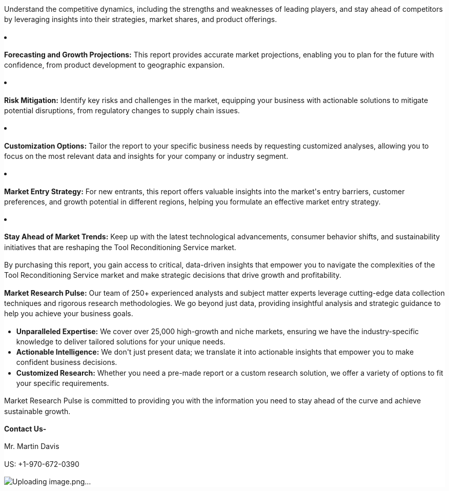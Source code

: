 Understand the competitive dynamics, including the strengths and weaknesses of leading players, and stay ahead of competitors by leveraging insights into their strategies, market shares, and product offerings.</p></li><li><p><strong>Forecasting and Growth Projections:</strong> This report provides accurate market projections, enabling you to plan for the future with confidence, from product development to geographic expansion.</p></li><li><p><strong>Risk Mitigation:</strong> Identify key risks and challenges in the market, equipping your business with actionable solutions to mitigate potential disruptions, from regulatory changes to supply chain issues.</p></li><li><p><strong>Customization Options:</strong> Tailor the report to your specific business needs by requesting customized analyses, allowing you to focus on the most relevant data and insights for your company or industry segment.</p></li><li><p><strong>Market Entry Strategy:</strong> For new entrants, this report offers valuable insights into the market's entry barriers, customer preferences, and growth potential in different regions, helping you formulate an effective market entry strategy.</p></li><li><p><strong>Stay Ahead of Market Trends:</strong> Keep up with the latest technological advancements, consumer behavior shifts, and sustainability initiatives that are reshaping the Tool Reconditioning Service market.</p></li></ol><p>By purchasing this report, you gain access to critical, data-driven insights that empower you to navigate the complexities of the Tool Reconditioning Service market and make strategic decisions that drive growth and profitability.</p><p><strong>Market Research Pulse:</strong>&nbsp;Our team of 250+ experienced analysts and subject matter experts leverage cutting-edge data collection techniques and rigorous research methodologies. We go beyond just data, providing insightful analysis and strategic guidance to help you achieve your business goals.</p><ul><li><strong>Unparalleled Expertise:</strong>&nbsp;We cover over 25,000 high-growth and niche markets, ensuring we have the industry-specific knowledge to deliver tailored solutions for your unique needs.</li><li><strong>Actionable Intelligence:</strong>&nbsp;We don't just present data; we translate it into actionable insights that empower you to make confident business decisions.</li><li><strong>Customized Research:</strong>&nbsp;Whether you need a pre-made report or a custom research solution, we offer a variety of options to fit your specific requirements.</li></ul><p>Market Research Pulse is committed to providing you with the information you need to stay ahead of the curve and achieve sustainable growth.</p><p><strong>Contact Us-</strong></p><p>Mr. Martin Davis</p><p>US: +1-970-672-0390</p>
![Uploading image.png…]()
